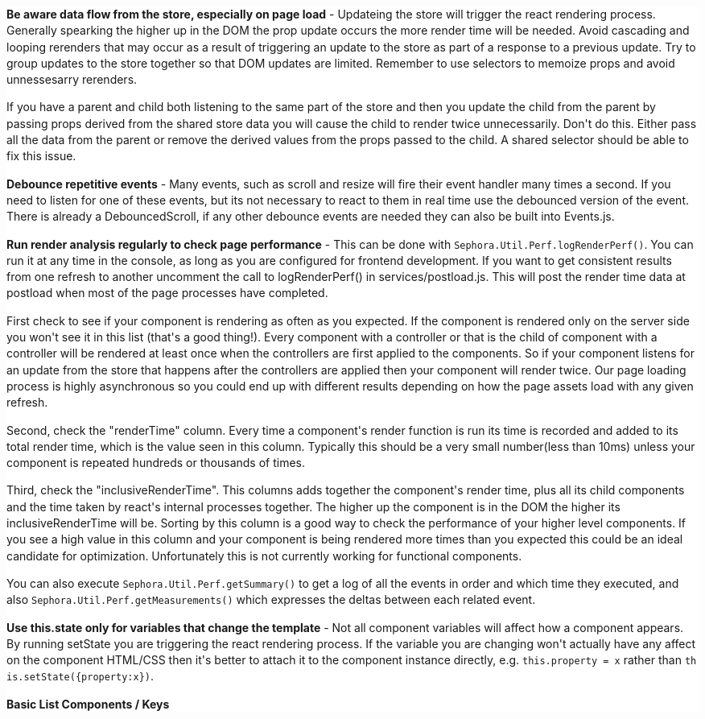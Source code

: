 **Be aware data flow from the store, especially on page load** - Updateing the store will trigger the react rendering process. Generally spearking the higher up in the DOM the prop update occurs the more render time will be needed. Avoid cascading and looping rerenders that may occur as a result of triggering an update to the store as part of a response to a previous update. Try to group updates to the store together so that DOM updates are limited. Remember to use selectors to memoize props and avoid unnessesarry rerenders.

If you have a parent and child both listening to the same part of the store and then you update the child from the parent by passing props derived from the shared store data you will cause the child to render twice unnecessarily. Don't do this. Either pass all the data from the parent or remove the derived values from the props passed to the child. A shared selector should be able to fix this issue.

**Debounce repetitive events** - Many events, such as scroll and resize will fire their event handler many times a second. If you need to listen for one of these events, but its not necessary to react to them in real time use the debounced version of the event. There is already a DebouncedScroll, if any other debounce events are needed they can also be built into Events.js.

**Run render analysis regularly to check page performance** - This can be done with `Sephora.Util.Perf.logRenderPerf()`. You can run it at any time in the console, as long as you are configured for frontend development. If you want to get consistent results from one refresh to another uncomment the call to logRenderPerf() in services/postload.js. This will post the render time data at postload when most of the page processes have completed.

First check to see if your component is rendering as often as you expected. If the component is rendered only on the server side you won't see it in this list (that's a good thing!). Every component with a controller or that is the child of component with a controller will be rendered at least once when the controllers are first applied to the components. So if your component listens for an update from the store that happens after the controllers are applied then your component will render twice. Our page loading process is highly asynchronous so you could end up with different results depending on how the page assets load with any given refresh.

Second, check the "renderTime" column. Every time a component's render function is run its time is recorded and added to its total render time, which is the value seen in this column. Typically this should be a very small number(less than 10ms) unless your component is repeated hundreds or thousands of times.

Third, check the "inclusiveRenderTime". This columns adds together the component's render time, plus all its child components and the time taken by react's internal processes together. The higher up the component is in the DOM the higher its inclusiveRenderTime will be. Sorting by this column is a good way to check the performance of your higher level components. If you see a high value in this column and your component is being rendered more times than you expected this could be an ideal candidate for optimization. Unfortunately this is not currently working for functional components.

You can also execute `Sephora.Util.Perf.getSummary()` to get a log of all the events in order and which time they executed, and also `Sephora.Util.Perf.getMeasurements()` which expresses the deltas between each related event.

**Use this.state only for variables that change the template** - Not all component variables will affect how a component appears. By running setState you are triggering the react rendering process. If the variable you are changing won't actually have any affect on the component HTML/CSS then it's better to attach it to the component instance directly, e.g. `this.property = x` rather than `this.setState({property:x})`.

**Basic List Components / Keys**
